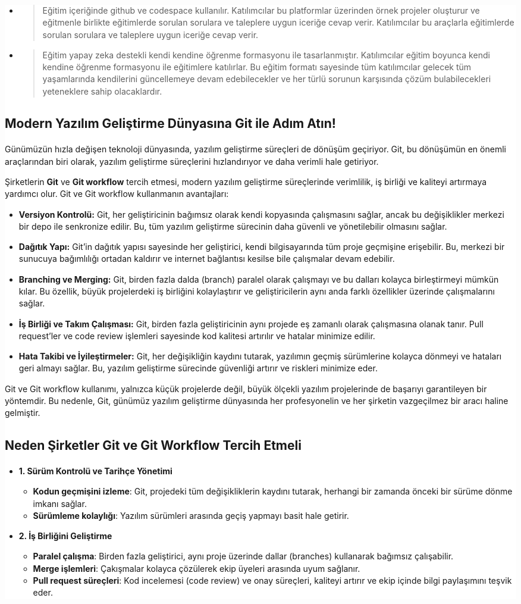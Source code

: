- > Eğitim içeriğinde github ve codespace kullanılır. Katılımcılar bu platformlar üzerinden örnek projeler oluşturur ve eğitmenle birlikte eğitimlerde sorulan sorulara ve taleplere uygun iceriğe cevap verir. Katılımcılar bu araçlarla eğitimlerde sorulan sorulara ve taleplere uygun iceriğe cevap verir.

- > Eğitim yapay zeka destekli kendi kendine öğrenme formasyonu ile tasarlanmıştır. Katılımcılar eğitim boyunca kendi kendine öğrenme formasyonu ile eğitimlere katılırlar. Bu eğitim formatı sayesinde tüm katılımcılar gelecek tüm yaşamlarında kendilerini güncellemeye devam edebilecekler ve her türlü sorunun karşısında çözüm bulabilecekleri yeteneklere sahip olacaklardır.

## **Modern Yazılım Geliştirme Dünyasına Git ile Adım Atın!**

Günümüzün hızla değişen teknoloji dünyasında, yazılım geliştirme süreçleri de dönüşüm geçiriyor. Git, bu dönüşümün en önemli araçlarından biri olarak, yazılım geliştirme süreçlerini hızlandırıyor ve daha verimli hale getiriyor.

Şirketlerin **Git** ve **Git workflow** tercih etmesi, modern yazılım geliştirme süreçlerinde verimlilik, iş birliği ve kaliteyi artırmaya yardımcı olur. Git ve Git workflow kullanmanın avantajları:

- **Versiyon Kontrolü:** Git, her geliştiricinin bağımsız olarak kendi kopyasında çalışmasını sağlar, ancak bu değişiklikler merkezi bir depo ile senkronize edilir. Bu, tüm yazılım geliştirme sürecinin daha güvenli ve yönetilebilir olmasını sağlar.
  
- **Dağıtık Yapı:** Git’in dağıtık yapısı sayesinde her geliştirici, kendi bilgisayarında tüm proje geçmişine erişebilir. Bu, merkezi bir sunucuya bağımlılığı ortadan kaldırır ve internet bağlantısı kesilse bile çalışmalar devam edebilir.
  
- **Branching ve Merging:** Git, birden fazla dalda (branch) paralel olarak çalışmayı ve bu dalları kolayca birleştirmeyi mümkün kılar. Bu özellik, büyük projelerdeki iş birliğini kolaylaştırır ve geliştiricilerin aynı anda farklı özellikler üzerinde çalışmalarını sağlar.
  
- **İş Birliği ve Takım Çalışması:** Git, birden fazla geliştiricinin aynı projede eş zamanlı olarak çalışmasına olanak tanır. Pull request’ler ve code review işlemleri sayesinde kod kalitesi artırılır ve hatalar minimize edilir.
  
- **Hata Takibi ve İyileştirmeler:** Git, her değişikliğin kaydını tutarak, yazılımın geçmiş sürümlerine kolayca dönmeyi ve hataları geri almayı sağlar. Bu, yazılım geliştirme sürecinde güvenliği artırır ve riskleri minimize eder.

Git ve Git workflow kullanımı, yalnızca küçük projelerde değil, büyük ölçekli yazılım projelerinde de başarıyı garantileyen bir yöntemdir. Bu nedenle, Git, günümüz yazılım geliştirme dünyasında her profesyonelin ve her şirketin vazgeçilmez bir aracı haline gelmiştir.

## **Neden Şirketler Git ve Git Workflow Tercih Etmeli**

- **1. Sürüm Kontrolü ve Tarihçe Yönetimi**  
  - **Kodun geçmişini izleme**: Git, projedeki tüm değişikliklerin kaydını tutarak, herhangi bir zamanda önceki bir sürüme dönme imkanı sağlar.  
  - **Sürümleme kolaylığı**: Yazılım sürümleri arasında geçiş yapmayı basit hale getirir.  

- **2. İş Birliğini Geliştirme**  
  - **Paralel çalışma**: Birden fazla geliştirici, aynı proje üzerinde dallar (branches) kullanarak bağımsız çalışabilir.  
  - **Merge işlemleri**: Çakışmalar kolayca çözülerek ekip üyeleri arasında uyum sağlanır.  
  - **Pull request süreçleri**: Kod incelemesi (code review) ve onay süreçleri, kaliteyi artırır ve ekip içinde bilgi paylaşımını teşvik eder.  
